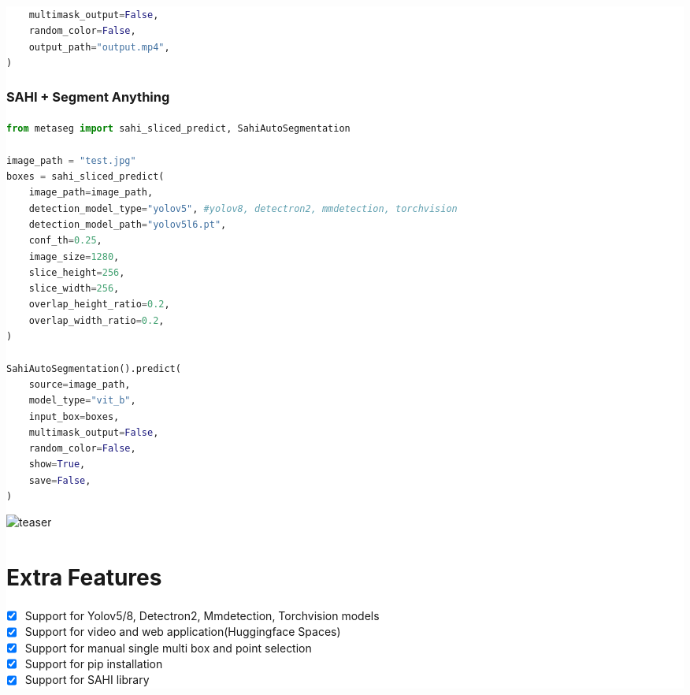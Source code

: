 ```python
    multimask_output=False,
    random_color=False,
    output_path="output.mp4",
)
```

### SAHI + Segment Anything

```python
from metaseg import sahi_sliced_predict, SahiAutoSegmentation

image_path = "test.jpg"
boxes = sahi_sliced_predict(
    image_path=image_path,
    detection_model_type="yolov5", #yolov8, detectron2, mmdetection, torchvision
    detection_model_path="yolov5l6.pt",
    conf_th=0.25,
    image_size=1280,
    slice_height=256,
    slice_width=256,
    overlap_height_ratio=0.2,
    overlap_width_ratio=0.2,
)

SahiAutoSegmentation().predict(
    source=image_path,
    model_type="vit_b",
    input_box=boxes,
    multimask_output=False,
    random_color=False,
    show=True,
    save=False,
)
```

<img width="700" alt="teaser" src="https://github.com/kadirnar/segment-anything-pip/releases/download/v0.5.0/sahi_autoseg.png">

# Extra Features

- [x] Support for Yolov5/8, Detectron2, Mmdetection, Torchvision models
- [x] Support for video and web application(Huggingface Spaces)
- [x] Support for manual single multi box and point selection
- [x] Support for pip installation
- [x] Support for SAHI library
